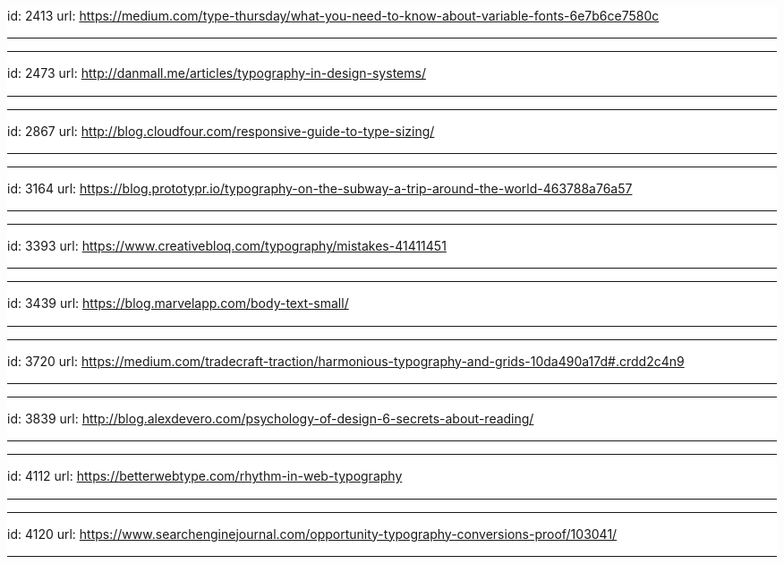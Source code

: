 id: 2413
url: https://medium.com/type-thursday/what-you-need-to-know-about-variable-fonts-6e7b6ce7580c

---

---
id: 2473
url: http://danmall.me/articles/typography-in-design-systems/

---

---
id: 2867
url: http://blog.cloudfour.com/responsive-guide-to-type-sizing/

---

---
id: 3164
url: https://blog.prototypr.io/typography-on-the-subway-a-trip-around-the-world-463788a76a57

---

---
id: 3393
url: https://www.creativebloq.com/typography/mistakes-41411451

---

---
id: 3439
url: https://blog.marvelapp.com/body-text-small/

---

---
id: 3720
url: https://medium.com/tradecraft-traction/harmonious-typography-and-grids-10da490a17d#.crdd2c4n9

---

---
id: 3839
url: http://blog.alexdevero.com/psychology-of-design-6-secrets-about-reading/

---

---
id: 4112
url: https://betterwebtype.com/rhythm-in-web-typography

---

---
id: 4120
url: https://www.searchenginejournal.com/opportunity-typography-conversions-proof/103041/

---